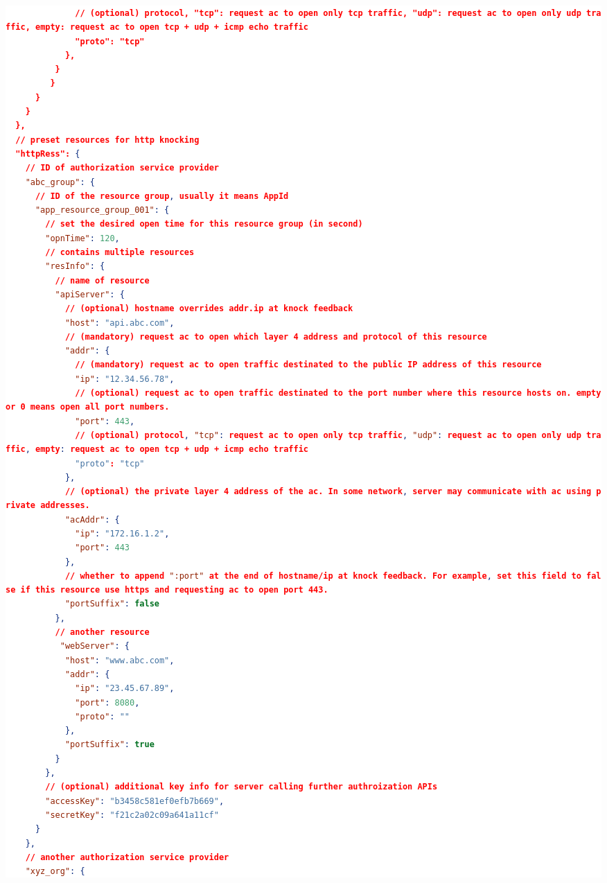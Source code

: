 ```json
              // (optional) protocol, "tcp": request ac to open only tcp traffic, "udp": request ac to open only udp traffic, empty: request ac to open tcp + udp + icmp echo traffic
              "proto": "tcp"
            },
          }
         }
      }
    }
  },
  // preset resources for http knocking
  "httpRess": {
    // ID of authorization service provider
    "abc_group": {
      // ID of the resource group, usually it means AppId
      "app_resource_group_001": {
        // set the desired open time for this resource group (in second)
        "opnTime": 120,
        // contains multiple resources
        "resInfo": {
          // name of resource
          "apiServer": {
            // (optional) hostname overrides addr.ip at knock feedback
            "host": "api.abc.com",
            // (mandatory) request ac to open which layer 4 address and protocol of this resource
            "addr": {
              // (mandatory) request ac to open traffic destinated to the public IP address of this resource
              "ip": "12.34.56.78",
              // (optional) request ac to open traffic destinated to the port number where this resource hosts on. empty or 0 means open all port numbers.
              "port": 443,
              // (optional) protocol, "tcp": request ac to open only tcp traffic, "udp": request ac to open only udp traffic, empty: request ac to open tcp + udp + icmp echo traffic
              "proto": "tcp"
            },
            // (optional) the private layer 4 address of the ac. In some network, server may communicate with ac using private addresses. 
            "acAddr": {
              "ip": "172.16.1.2",
              "port": 443
            },
            // whether to append ":port" at the end of hostname/ip at knock feedback. For example, set this field to false if this resource use https and requesting ac to open port 443.
            "portSuffix": false
          },
          // another resource
           "webServer": {
            "host": "www.abc.com",
            "addr": {
              "ip": "23.45.67.89",
              "port": 8080,
              "proto": ""
            },
            "portSuffix": true
          }
        },
        // (optional) additional key info for server calling further authroization APIs
        "accessKey": "b3458c581ef0efb7b669",
        "secretKey": "f21c2a02c09a641a11cf"
      }
    },
    // another authorization service provider
    "xyz_org": {
```